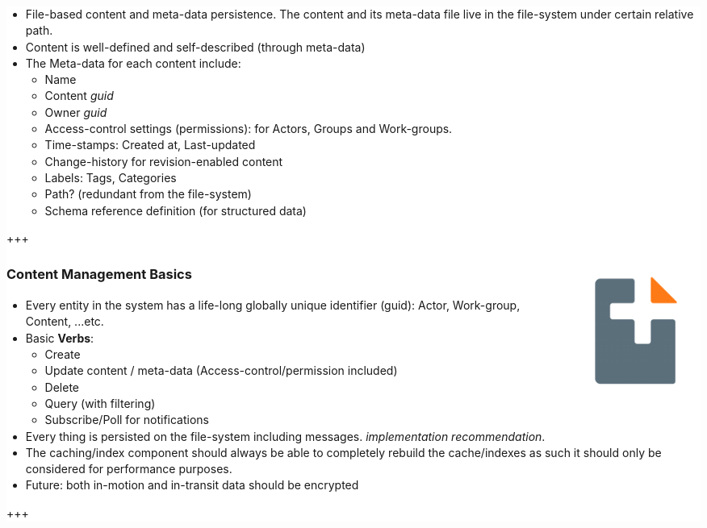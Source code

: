 * File-based content and meta-data persistence. The content and its meta-data file live in the file-system under certain relative path.
* Content is well-defined and self-described (through meta-data)
* The Meta-data for each content include:
  * Name
  * Content _guid_
  * Owner _guid_
  * Access-control settings (permissions): for Actors, Groups and Work-groups.
  * Time-stamps: Created at, Last-updated
  * Change-history for revision-enabled content
  * Labels: Tags, Categories
  * Path? (redundant from the file-system)
  * Schema reference definition (for structured data)

+++
### Content Management Basics  <img src="images/metaData.png" alt="Imagine yourself" width="20%" style="float: right; background:none; border:none; box-shadow:none;">

* Every entity in the system has a life-long globally unique identifier (guid): Actor, Work-group, Content, ...etc.
* Basic **Verbs**:
  * Create
  * Update content / meta-data (Access-control/permission included)
  * Delete
  * Query (with filtering)
  * Subscribe/Poll for notifications
* Every thing is persisted on the file-system including messages. _implementation recommendation_.
* The caching/index component should always be able to completely rebuild the cache/indexes as such it should only be considered for performance purposes.
* Future: both in-motion and in-transit data should be encrypted

+++